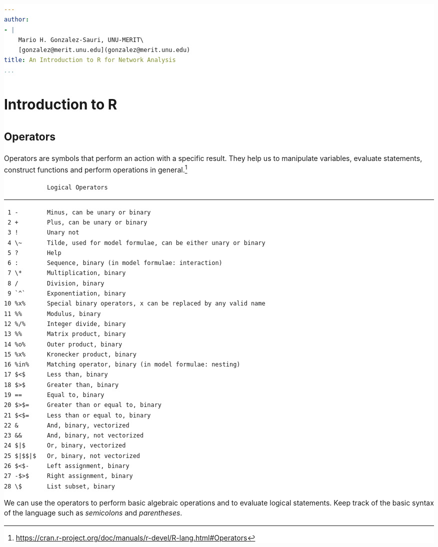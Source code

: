 ```yaml
---
author:
- |
    Mario H. Gonzalez-Sauri, UNU-MERIT\
    [gonzalez@merit.unu.edu](gonzalez@merit.unu.edu)
title: An Introduction to R for Network Analysis
...
```


Introduction to R
=================

Operators
---------

Operators are symbols that perform an action with a specific result.
They help us to manipulate variables, evaluate statements, construct
functions and perform operations in general.[^1]

                Logical Operators
  ---- -------- ---------------------------------------------------------------
     1 -        Minus, can be unary or binary
     2 +        Plus, can be unary or binary
     3 !        Unary not
     4 \~       Tilde, used for model formulae, can be either unary or binary
     5 ?        Help
     6 :        Sequence, binary (in model formulae: interaction)
     7 \*       Multiplication, binary
     8 /        Division, binary
     9 `^`      Exponentiation, binary
    10 %x%      Special binary operators, x can be replaced by any valid name
    11 %%       Modulus, binary
    12 %/%      Integer divide, binary
    13 %%       Matrix product, binary
    14 %o%      Outer product, binary
    15 %x%      Kronecker product, binary
    16 %in%     Matching operator, binary (in model formulae: nesting)
    17 $<$      Less than, binary
    18 $>$      Greater than, binary
    19 ==       Equal to, binary
    20 $>$=     Greater than or equal to, binary
    21 $<$=     Less than or equal to, binary
    22 &        And, binary, vectorized
    23 &&       And, binary, not vectorized
    24 $|$      Or, binary, vectorized
    25 $|$$|$   Or, binary, not vectorized
    26 $<$-     Left assignment, binary
    27 -$>$     Right assignment, binary
    28 \$       List subset, binary

We can use the operators to perform basic algebraic operations and to
evaluate logical statements. Keep track of the basic syntax of the
language such as *semicolons* and *parentheses*.


[^1]: <https://cran.r-project.org/doc/manuals/r-devel/R-lang.html#Operators>
[^2]: <https://cran.r-project.org/doc/manuals/r-devel/R-lang.html#Objects>
[^3]: <https://stackoverflow.com/questions/5963269/how-to-make-a-great-r-reproducible-example>
[^4]: <https://cran.r-project.org/doc/manuals/r-release/R-lang.html#Introduction>
[^5]: <http://publish.illinois.edu/johnrgallagher/files/2015/10/BaseGraphicsCheatsheet.pdf>
[^6]: <http://cloford.com/resources/colours/500col.htm>
[^7]: <https://www.sci.unich.it/~francesc/teaching/network/eigenvector.html>
[^8]: <https://snap.stanford.edu/data/>
[^9]: <http://networkrepository.com/>
[^10]: <https://stackoverflow.com/questions/9471906/what-are-the-differences-between-community-detection-algorithms-in-igraph/>
[^11]: <https://stackoverflow.com/questions/39290909/igraph-resolving-tight-overlapping-nodes>